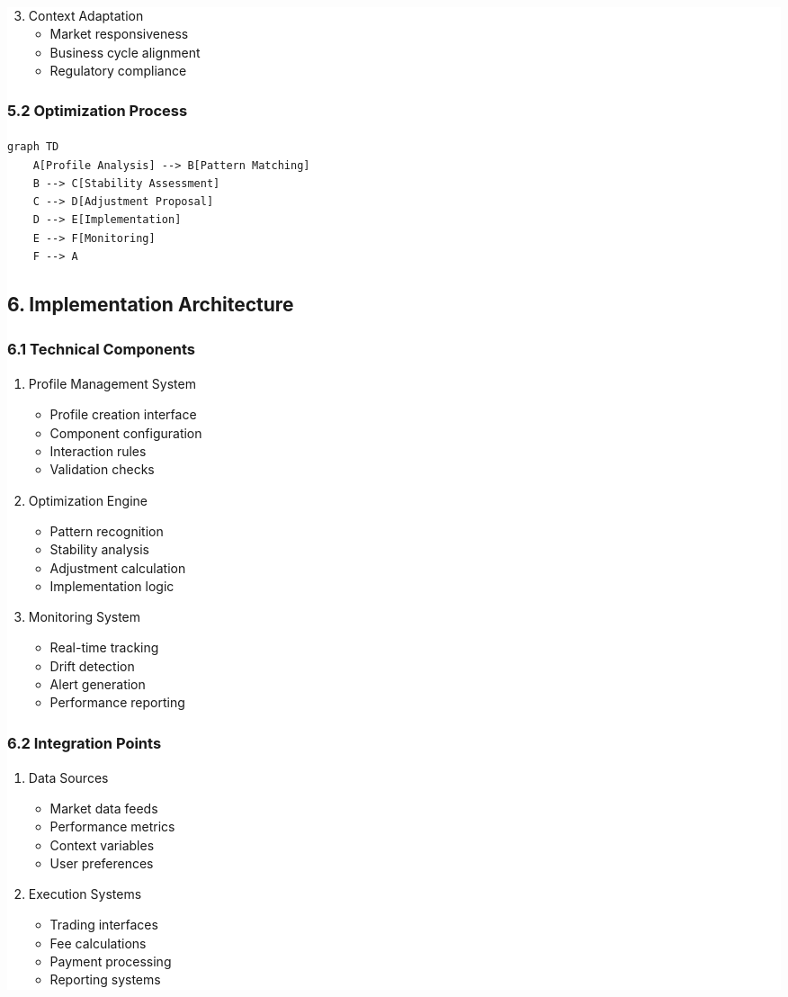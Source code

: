 3. Context Adaptation
    - Market responsiveness
    - Business cycle alignment
    - Regulatory compliance

### 5.2 Optimization Process

```mermaid
graph TD
    A[Profile Analysis] --> B[Pattern Matching]
    B --> C[Stability Assessment]
    C --> D[Adjustment Proposal]
    D --> E[Implementation]
    E --> F[Monitoring]
    F --> A
```

## 6. Implementation Architecture

### 6.1 Technical Components

1. Profile Management System
    - Profile creation interface
    - Component configuration
    - Interaction rules
    - Validation checks

2. Optimization Engine
    - Pattern recognition
    - Stability analysis
    - Adjustment calculation
    - Implementation logic

3. Monitoring System
    - Real-time tracking
    - Drift detection
    - Alert generation
    - Performance reporting

### 6.2 Integration Points

1. Data Sources
    - Market data feeds
    - Performance metrics
    - Context variables
    - User preferences

2. Execution Systems
    - Trading interfaces
    - Fee calculations
    - Payment processing
    - Reporting systems
